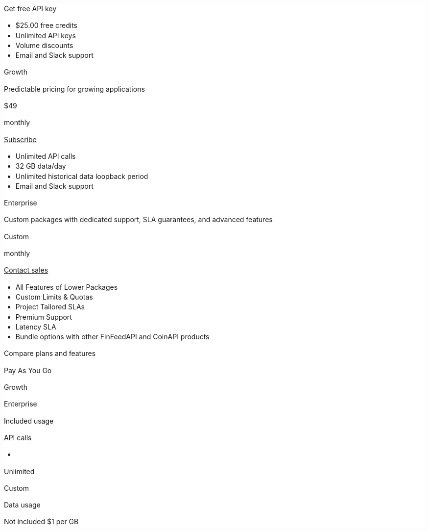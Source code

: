 [Get free API key](https://console.finfeedapi.com/?link=/apikeys/create)

* $25.00 free credits
* Unlimited API keys
* Volume discounts
* Email and Slack support

Growth

Predictable pricing for growing applications

$49

monthly

[Subscribe](https://console.finfeedapi.com/?link=/subscription/buy/price_0RA7LeIDvEBodDUgR37jdyVf)

* Unlimited API calls
* 32 GB data/day
* Unlimited historical data loopback period
* Email and Slack support

Enterprise

Custom packages with dedicated support, SLA guarantees, and advanced features

Custom

monthly

[Contact sales](https://www.finfeedapi.com/contact-us)

* All Features of Lower Packages
* Custom Limits & Quotas
* Project Tailored SLAs
* Premium Support
* Latency SLA
* Bundle options with other FinFeedAPI and CoinAPI products

Compare plans and features

Pay As You Go

Growth

Enterprise

Included usage

API calls

-

Unlimited

Custom

Data usage

Not included
$1 per GB
